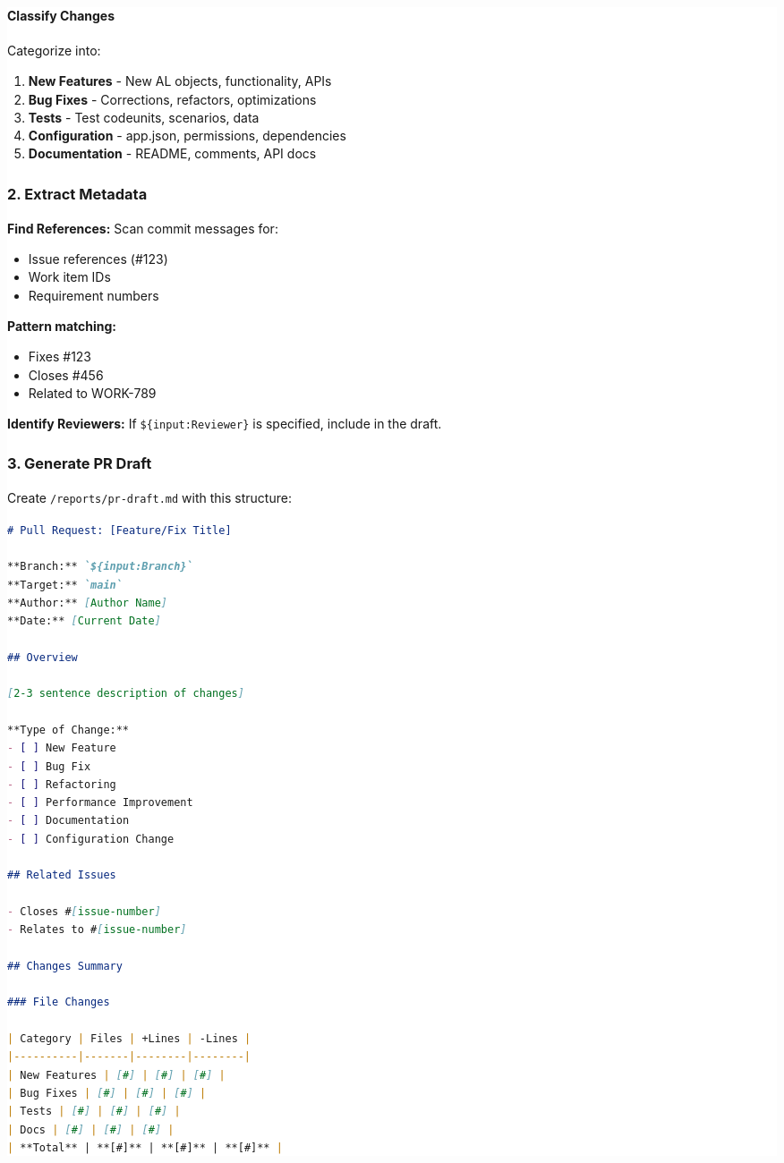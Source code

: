 #### Classify Changes

Categorize into:

1. **New Features** - New AL objects, functionality, APIs
2. **Bug Fixes** - Corrections, refactors, optimizations
3. **Tests** - Test codeunits, scenarios, data
4. **Configuration** - app.json, permissions, dependencies
5. **Documentation** - README, comments, API docs

### 2. Extract Metadata

**Find References:**
Scan commit messages for:
- Issue references (#123)
- Work item IDs
- Requirement numbers

**Pattern matching:**
- Fixes #123
- Closes #456
- Related to WORK-789

**Identify Reviewers:**
If `${input:Reviewer}` is specified, include in the draft.

### 3. Generate PR Draft

Create `/reports/pr-draft.md` with this structure:

```markdown
# Pull Request: [Feature/Fix Title]

**Branch:** `${input:Branch}`
**Target:** `main`
**Author:** [Author Name]
**Date:** [Current Date]

## Overview

[2-3 sentence description of changes]

**Type of Change:**
- [ ] New Feature
- [ ] Bug Fix
- [ ] Refactoring
- [ ] Performance Improvement
- [ ] Documentation
- [ ] Configuration Change

## Related Issues

- Closes #[issue-number]
- Relates to #[issue-number]

## Changes Summary

### File Changes

| Category | Files | +Lines | -Lines |
|----------|-------|--------|--------|
| New Features | [#] | [#] | [#] |
| Bug Fixes | [#] | [#] | [#] |
| Tests | [#] | [#] | [#] |
| Docs | [#] | [#] | [#] |
| **Total** | **[#]** | **[#]** | **[#]** |
```